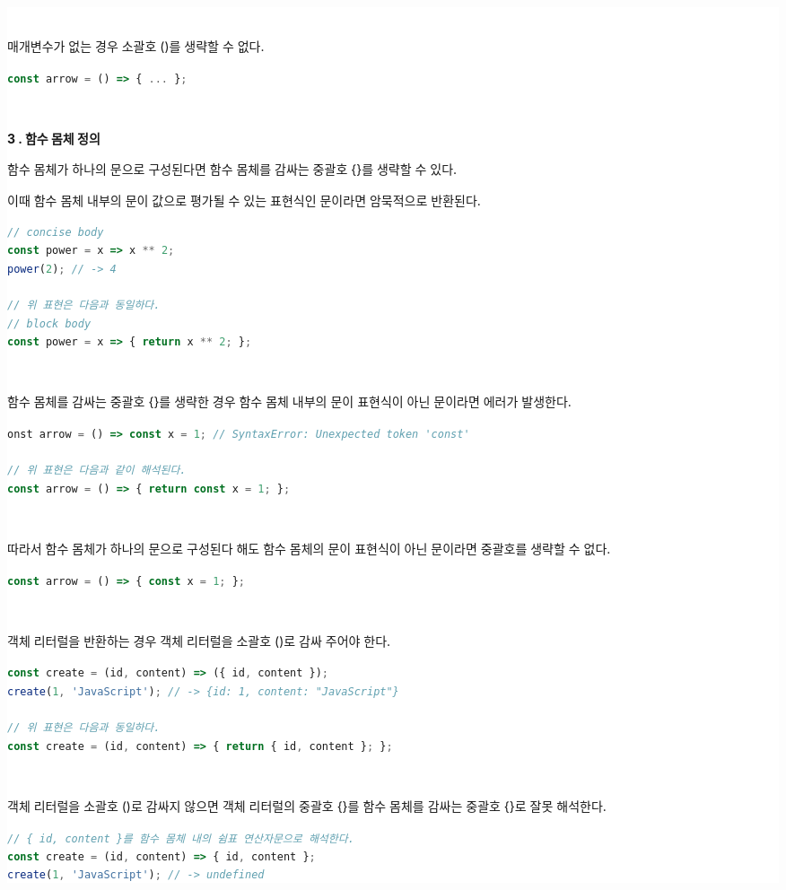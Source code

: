 <br>

매개변수가 없는 경우 소괄호 ()를 생략할 수 없다.

```jsx
const arrow = () => { ... };
```

<br>

**3 . 함수 몸체 정의**

함수 몸체가 하나의 문으로 구성된다면 함수 몸체를 감싸는 중괄호 {}를 생략할 수 있다. 

이때 함수 몸체 내부의 문이 값으로 평가될 수 있는 표현식인 문이라면 암묵적으로 반환된다.

```jsx
// concise body
const power = x => x ** 2;
power(2); // -> 4

// 위 표현은 다음과 동일하다.
// block body
const power = x => { return x ** 2; };
```

<br>

함수 몸체를 감싸는 중괄호 {}를 생략한 경우 함수 몸체 내부의 문이 표현식이 아닌 문이라면 에러가 발생한다.

```jsx
onst arrow = () => const x = 1; // SyntaxError: Unexpected token 'const'

// 위 표현은 다음과 같이 해석된다.
const arrow = () => { return const x = 1; };
```

<br>

따라서 함수 몸체가 하나의 문으로 구성된다 해도 함수 몸체의 문이 표현식이 아닌 문이라면 중괄호를 생략할 수 없다.

```jsx
const arrow = () => { const x = 1; };
```

<br>

객체 리터럴을 반환하는 경우 객체 리터럴을 소괄호 ()로 감싸 주어야 한다.

```jsx
const create = (id, content) => ({ id, content });
create(1, 'JavaScript'); // -> {id: 1, content: "JavaScript"}

// 위 표현은 다음과 동일하다.
const create = (id, content) => { return { id, content }; };
```

<br>

객체 리터럴을 소괄호 ()로 감싸지 않으면 객체 리터럴의 중괄호 {}를 함수 몸체를 감싸는 중괄호 {}로 잘못 해석한다.

```jsx
// { id, content }를 함수 몸체 내의 쉼표 연산자문으로 해석한다.
const create = (id, content) => { id, content };
create(1, 'JavaScript'); // -> undefined
```
